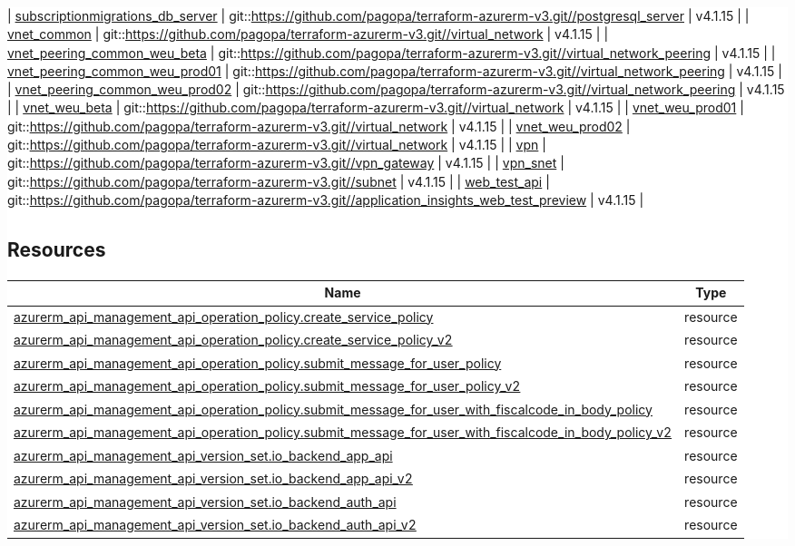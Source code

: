 | <a name="module_subscriptionmigrations_db_server"></a> [subscriptionmigrations_db_server](#module_subscriptionmigrations_db_server)                                     | git::https://github.com/pagopa/terraform-azurerm-v3.git//postgresql_server                     | v4.1.15 |
| <a name="module_vnet_common"></a> [vnet_common](#module_vnet_common)                                                                                                    | git::https://github.com/pagopa/terraform-azurerm-v3.git//virtual_network                       | v4.1.15 |
| <a name="module_vnet_peering_common_weu_beta"></a> [vnet_peering_common_weu_beta](#module_vnet_peering_common_weu_beta)                                                 | git::https://github.com/pagopa/terraform-azurerm-v3.git//virtual_network_peering               | v4.1.15 |
| <a name="module_vnet_peering_common_weu_prod01"></a> [vnet_peering_common_weu_prod01](#module_vnet_peering_common_weu_prod01)                                           | git::https://github.com/pagopa/terraform-azurerm-v3.git//virtual_network_peering               | v4.1.15 |
| <a name="module_vnet_peering_common_weu_prod02"></a> [vnet_peering_common_weu_prod02](#module_vnet_peering_common_weu_prod02)                                           | git::https://github.com/pagopa/terraform-azurerm-v3.git//virtual_network_peering               | v4.1.15 |
| <a name="module_vnet_weu_beta"></a> [vnet_weu_beta](#module_vnet_weu_beta)                                                                                              | git::https://github.com/pagopa/terraform-azurerm-v3.git//virtual_network                       | v4.1.15 |
| <a name="module_vnet_weu_prod01"></a> [vnet_weu_prod01](#module_vnet_weu_prod01)                                                                                        | git::https://github.com/pagopa/terraform-azurerm-v3.git//virtual_network                       | v4.1.15 |
| <a name="module_vnet_weu_prod02"></a> [vnet_weu_prod02](#module_vnet_weu_prod02)                                                                                        | git::https://github.com/pagopa/terraform-azurerm-v3.git//virtual_network                       | v4.1.15 |
| <a name="module_vpn"></a> [vpn](#module_vpn)                                                                                                                            | git::https://github.com/pagopa/terraform-azurerm-v3.git//vpn_gateway                           | v4.1.15 |
| <a name="module_vpn_snet"></a> [vpn_snet](#module_vpn_snet)                                                                                                             | git::https://github.com/pagopa/terraform-azurerm-v3.git//subnet                                | v4.1.15 |
| <a name="module_web_test_api"></a> [web_test_api](#module_web_test_api)                                                                                                 | git::https://github.com/pagopa/terraform-azurerm-v3.git//application_insights_web_test_preview | v4.1.15 |

## Resources

| Name                                                                                                                                                                                                                         | Type        |
| ---------------------------------------------------------------------------------------------------------------------------------------------------------------------------------------------------------------------------- | ----------- |
| [azurerm_api_management_api_operation_policy.create_service_policy](https://registry.terraform.io/providers/hashicorp/azurerm/latest/docs/resources/api_management_api_operation_policy)                                     | resource    |
| [azurerm_api_management_api_operation_policy.create_service_policy_v2](https://registry.terraform.io/providers/hashicorp/azurerm/latest/docs/resources/api_management_api_operation_policy)                                  | resource    |
| [azurerm_api_management_api_operation_policy.submit_message_for_user_policy](https://registry.terraform.io/providers/hashicorp/azurerm/latest/docs/resources/api_management_api_operation_policy)                            | resource    |
| [azurerm_api_management_api_operation_policy.submit_message_for_user_policy_v2](https://registry.terraform.io/providers/hashicorp/azurerm/latest/docs/resources/api_management_api_operation_policy)                         | resource    |
| [azurerm_api_management_api_operation_policy.submit_message_for_user_with_fiscalcode_in_body_policy](https://registry.terraform.io/providers/hashicorp/azurerm/latest/docs/resources/api_management_api_operation_policy)    | resource    |
| [azurerm_api_management_api_operation_policy.submit_message_for_user_with_fiscalcode_in_body_policy_v2](https://registry.terraform.io/providers/hashicorp/azurerm/latest/docs/resources/api_management_api_operation_policy) | resource    |
| [azurerm_api_management_api_version_set.io_backend_app_api](https://registry.terraform.io/providers/hashicorp/azurerm/latest/docs/resources/api_management_api_version_set)                                                  | resource    |
| [azurerm_api_management_api_version_set.io_backend_app_api_v2](https://registry.terraform.io/providers/hashicorp/azurerm/latest/docs/resources/api_management_api_version_set)                                               | resource    |
| [azurerm_api_management_api_version_set.io_backend_auth_api](https://registry.terraform.io/providers/hashicorp/azurerm/latest/docs/resources/api_management_api_version_set)                                                 | resource    |
| [azurerm_api_management_api_version_set.io_backend_auth_api_v2](https://registry.terraform.io/providers/hashicorp/azurerm/latest/docs/resources/api_management_api_version_set)                                              | resource    |